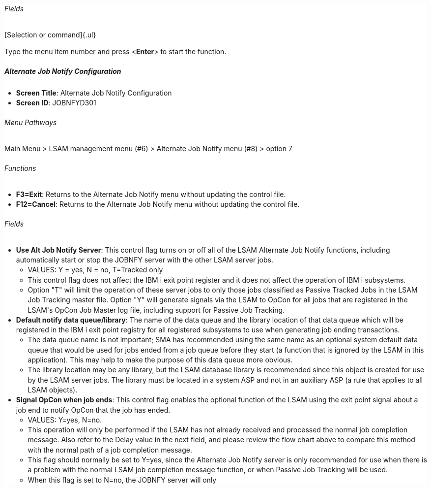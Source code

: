 ###### Fields

[Selection or command]{.ul} 
 

Type the menu item number and press \<**Enter**\> to start the function.

##### Alternate Job Notify Configuration

-   **Screen Title**: Alternate Job Notify Configuration
-   **Screen ID**: JOBNFYD301

###### Menu Pathways

Main Menu \> LSAM management menu (\#6) \> Alternate Job Notify menu
(\#8) \> option 7

###### Functions

-   **F3=Exit**: Returns to the Alternate Job Notify menu without
    updating the control file.
-   **F12=Cancel**: Returns to the Alternate Job Notify menu without
    updating the control file.

###### Fields

-   **Use Alt Job Notify Server**: This control flag turns on or off all
    of the LSAM Alternate Job Notify functions, including automatically
    start or stop the JOBNFY server with the other LSAM server jobs.
    -   VALUES: Y = yes, N = no, T=Tracked only
    -   This control flag does not affect the IBM i exit point register
        and it does not affect the operation of IBM i subsystems.
    -   Option \"T\" will limit the operation of these server jobs to
        only those jobs classified as Passive Tracked Jobs in the LSAM
        Job Tracking master file. Option \"Y\" will generate signals via
        the LSAM to OpCon for all jobs that are registered in the
        LSAM\'s OpCon Job Master log file, including support for Passive
        Job Tracking.
-   **Default notify data queue/library**: The name of the data queue
    and the library location of that data queue which will be registered
    in the IBM i exit point registry for all registered subsystems to
    use when generating job ending transactions.
    -   The data queue name is not important; SMA has recommended using
        the same name as an optional system default data queue that
        would be used for jobs ended from a job queue before they start
        (a function that is ignored by the LSAM in this application).
        This may help to make the purpose of this data queue more
        obvious.
    -   The library location may be any library, but the LSAM database
        library is recommended since this object is created for use by
        the LSAM server jobs. The library must be located in a system
        ASP and not in an auxiliary ASP (a rule that applies to all LSAM
        objects).
-   **Signal OpCon when job ends**: This control flag enables the
    optional function of the LSAM using the exit point signal about a
    job end to notify OpCon that the job has ended.
    -   VALUES: Y=yes, N=no.
    -   This operation will only be performed if the LSAM has not
        already received and processed the normal job completion
        message. Also refer to the Delay value in the next field, and
        please review the flow chart above to compare this method with
        the normal path of a job completion message.
    -   This flag should normally be set to Y=yes, since the Alternate
        Job Notify server is only recommended for use when there is a
        problem with the normal LSAM job completion message function, or
        when Passive Job Tracking will be used.
    -   When this flag is set to N=no, the JOBNFY server will only